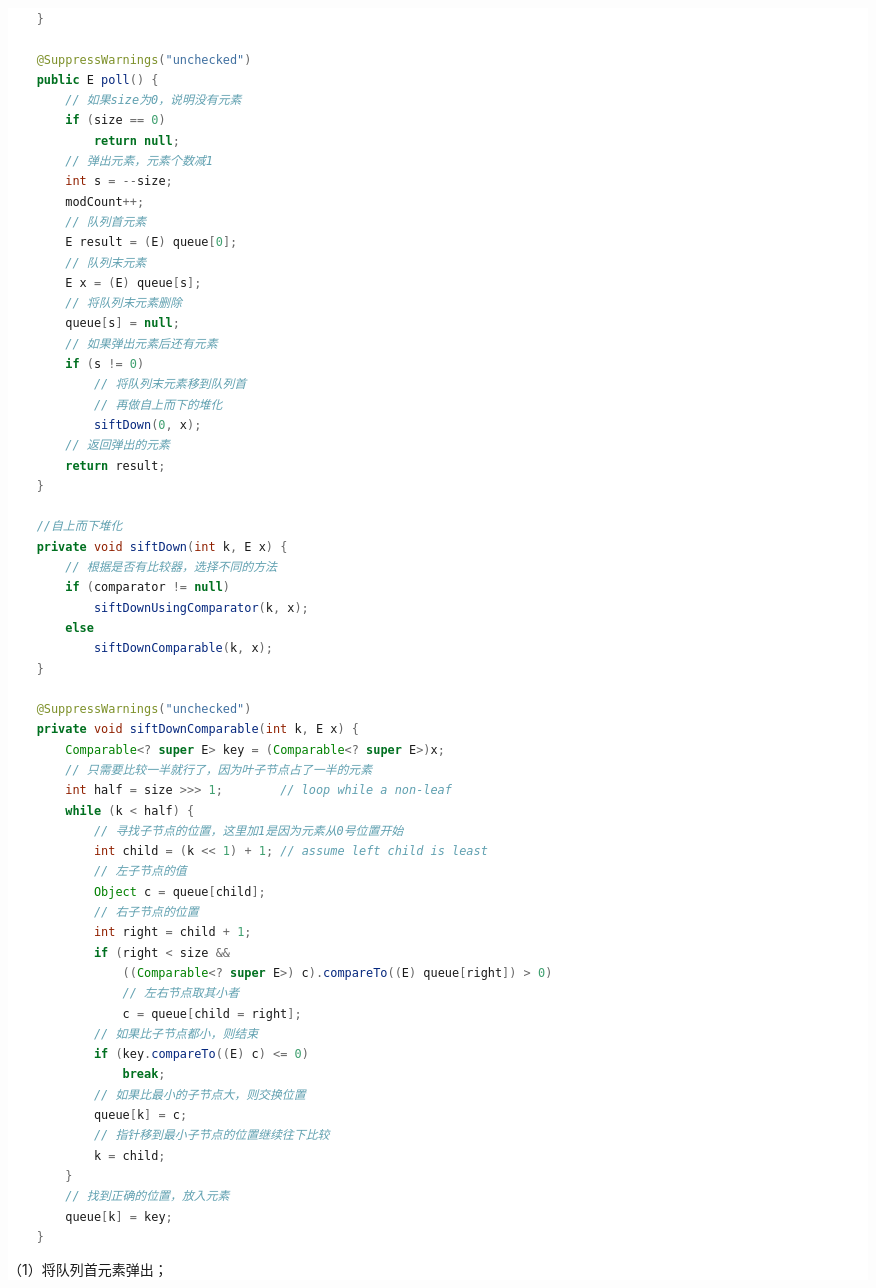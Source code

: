 ```java
    }

    @SuppressWarnings("unchecked")
    public E poll() {
        // 如果size为0，说明没有元素
        if (size == 0)
            return null;
        // 弹出元素，元素个数减1
        int s = --size;
        modCount++;
        // 队列首元素
        E result = (E) queue[0];
        // 队列末元素
        E x = (E) queue[s];
        // 将队列末元素删除
        queue[s] = null;
        // 如果弹出元素后还有元素
        if (s != 0)
            // 将队列末元素移到队列首
            // 再做自上而下的堆化
            siftDown(0, x);
        // 返回弹出的元素
        return result;
    }

    //自上而下堆化
    private void siftDown(int k, E x) {
        // 根据是否有比较器，选择不同的方法
        if (comparator != null)
            siftDownUsingComparator(k, x);
        else
            siftDownComparable(k, x);
    }

    @SuppressWarnings("unchecked")
    private void siftDownComparable(int k, E x) {
        Comparable<? super E> key = (Comparable<? super E>)x;
        // 只需要比较一半就行了，因为叶子节点占了一半的元素
        int half = size >>> 1;        // loop while a non-leaf
        while (k < half) {
            // 寻找子节点的位置，这里加1是因为元素从0号位置开始
            int child = (k << 1) + 1; // assume left child is least
            // 左子节点的值
            Object c = queue[child];
            // 右子节点的位置
            int right = child + 1;
            if (right < size &&
                ((Comparable<? super E>) c).compareTo((E) queue[right]) > 0)
                // 左右节点取其小者
                c = queue[child = right];
            // 如果比子节点都小，则结束
            if (key.compareTo((E) c) <= 0)
                break;
            // 如果比最小的子节点大，则交换位置
            queue[k] = c;
            // 指针移到最小子节点的位置继续往下比较
            k = child;
        }
        // 找到正确的位置，放入元素
        queue[k] = key;
    }
```
（1）将队列首元素弹出；